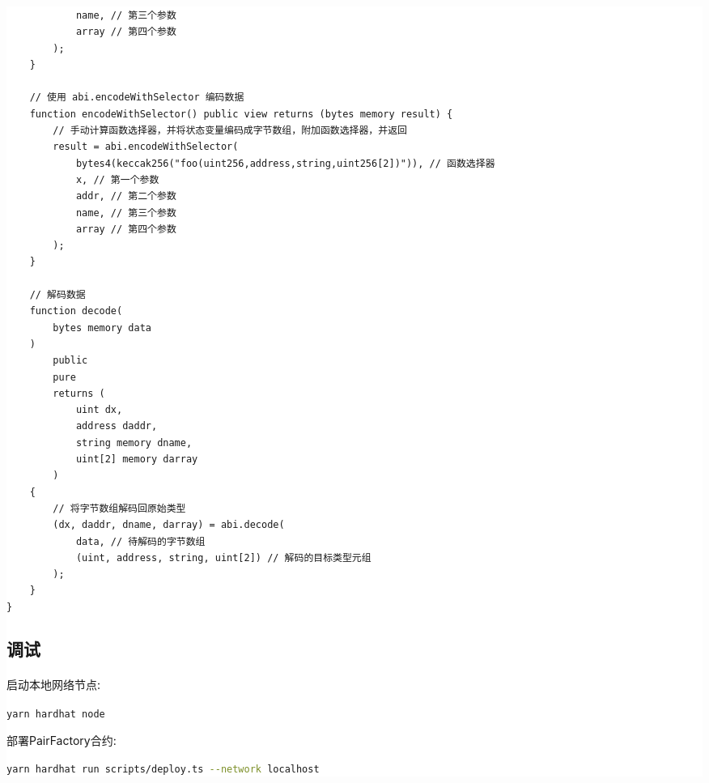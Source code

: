```solidity
            name, // 第三个参数
            array // 第四个参数
        );
    }

    // 使用 abi.encodeWithSelector 编码数据
    function encodeWithSelector() public view returns (bytes memory result) {
        // 手动计算函数选择器，并将状态变量编码成字节数组，附加函数选择器，并返回
        result = abi.encodeWithSelector(
            bytes4(keccak256("foo(uint256,address,string,uint256[2])")), // 函数选择器
            x, // 第一个参数
            addr, // 第二个参数
            name, // 第三个参数
            array // 第四个参数
        );
    }

    // 解码数据
    function decode(
        bytes memory data
    )
        public
        pure
        returns (
            uint dx,
            address daddr,
            string memory dname,
            uint[2] memory darray
        )
    {
        // 将字节数组解码回原始类型
        (dx, daddr, dname, darray) = abi.decode(
            data, // 待解码的字节数组
            (uint, address, string, uint[2]) // 解码的目标类型元组
        );
    }
}

```

## 调试

启动本地网络节点:

```sh
yarn hardhat node
```

部署PairFactory合约:

````sh
yarn hardhat run scripts/deploy.ts --network localhost
````
